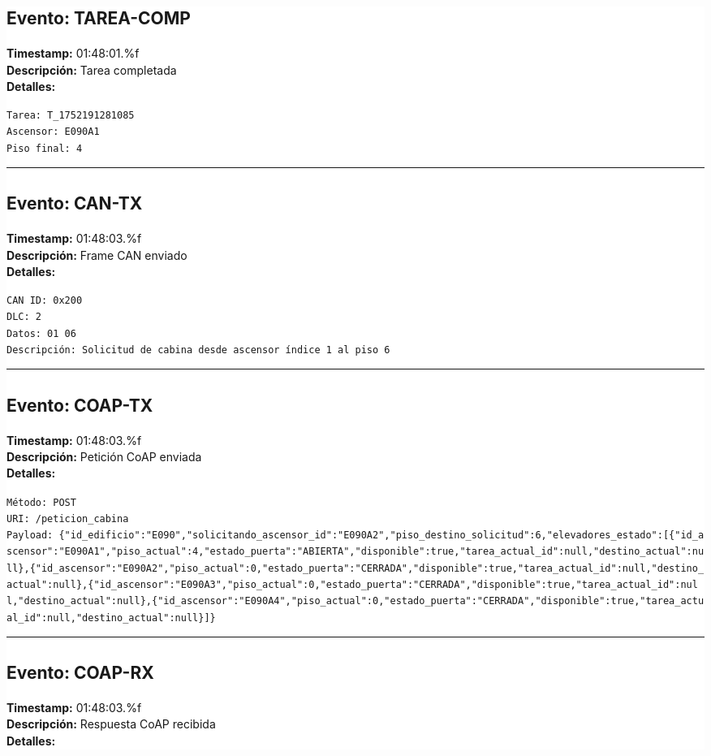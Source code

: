 
## Evento: TAREA-COMP

**Timestamp:** 01:48:01.%f  
**Descripción:** Tarea completada  
**Detalles:**

```
Tarea: T_1752191281085
Ascensor: E090A1
Piso final: 4
```

---

## Evento: CAN-TX

**Timestamp:** 01:48:03.%f  
**Descripción:** Frame CAN enviado  
**Detalles:**

```
CAN ID: 0x200
DLC: 2
Datos: 01 06 
Descripción: Solicitud de cabina desde ascensor índice 1 al piso 6
```

---

## Evento: COAP-TX

**Timestamp:** 01:48:03.%f  
**Descripción:** Petición CoAP enviada  
**Detalles:**

```
Método: POST
URI: /peticion_cabina
Payload: {"id_edificio":"E090","solicitando_ascensor_id":"E090A2","piso_destino_solicitud":6,"elevadores_estado":[{"id_ascensor":"E090A1","piso_actual":4,"estado_puerta":"ABIERTA","disponible":true,"tarea_actual_id":null,"destino_actual":null},{"id_ascensor":"E090A2","piso_actual":0,"estado_puerta":"CERRADA","disponible":true,"tarea_actual_id":null,"destino_actual":null},{"id_ascensor":"E090A3","piso_actual":0,"estado_puerta":"CERRADA","disponible":true,"tarea_actual_id":null,"destino_actual":null},{"id_ascensor":"E090A4","piso_actual":0,"estado_puerta":"CERRADA","disponible":true,"tarea_actual_id":null,"destino_actual":null}]}
```

---

## Evento: COAP-RX

**Timestamp:** 01:48:03.%f  
**Descripción:** Respuesta CoAP recibida  
**Detalles:**
